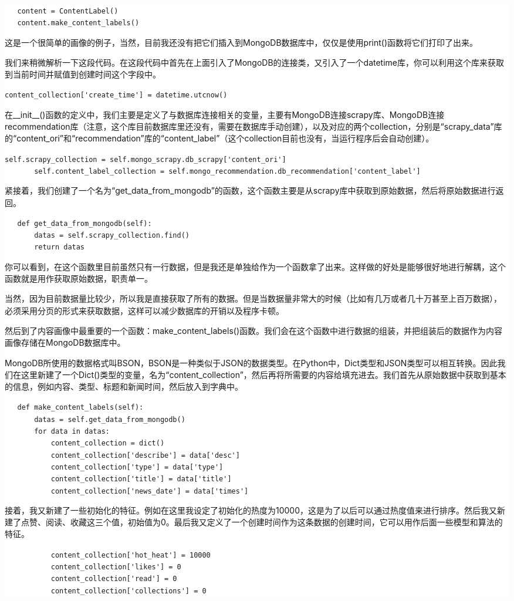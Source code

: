 ```
   content = ContentLabel()
   content.make_content_labels()
```

这是一个很简单的画像的例子，当然，目前我还没有把它们插入到MongoDB数据库中，仅仅是使用print()函数将它们打印了出来。

我们来稍微解析一下这段代码。在这段代码中首先在上面引入了MongoDB的连接类，又引入了一个datetime库，你可以利用这个库来获取到当前时间并赋值到创建时间这个字段中。

```
content_collection['create_time'] = datetime.utcnow()
```

在\_\_init\_\_()函数的定义中，我们主要是定义了与数据库连接相关的变量，主要有MongoDB连接scrapy库、MongoDB连接recommendation库（注意，这个库目前数据库里还没有，需要在数据库手动创建），以及对应的两个collection，分别是“scrapy\_data”库的“content\_ori”和“recommendation”库的“content\_label”（这个collection目前也没有，当运行程序后会自动创建）。

```
self.scrapy_collection = self.mongo_scrapy.db_scrapy['content_ori']
       self.content_label_collection = self.mongo_recommendation.db_recommendation['content_label']
```

紧接着，我们创建了一个名为“get\_data\_from\_mongodb”的函数，这个函数主要是从scrapy库中获取到原始数据，然后将原始数据进行返回。

```
   def get_data_from_mongodb(self):
       datas = self.scrapy_collection.find()
       return datas
```

你可以看到，在这个函数里目前虽然只有一行数据，但是我还是单独给作为一个函数拿了出来。这样做的好处是能够很好地进行解耦，这个函数就是用作获取原始数据，职责单一。

当然，因为目前数据量比较少，所以我是直接获取了所有的数据。但是当数据量非常大的时候（比如有几万或者几十万甚至上百万数据），必须采用分页的形式来获取数据，这样可以减少数据库的开销以及程序卡顿。

然后到了内容画像中最重要的一个函数：make\_content\_labels()函数。我们会在这个函数中进行数据的组装，并把组装后的数据作为内容画像存储在MongoDB数据库中。

MongoDB所使用的数据格式叫BSON，BSON是一种类似于JSON的数据类型。在Python中，Dict类型和JSON类型可以相互转换。因此我们在这里新建了一个Dict()类型的变量，名为“content\_collection”，然后再将所需要的内容给填充进去。我们首先从原始数据中获取到基本的信息，例如内容、类型、标题和新闻时间，然后放入到字典中。

```
   def make_content_labels(self):
       datas = self.get_data_from_mongodb()
       for data in datas:
           content_collection = dict()
           content_collection['describe'] = data['desc']
           content_collection['type'] = data['type']
           content_collection['title'] = data['title']
           content_collection['news_date'] = data['times']
```

接着，我又新建了一些初始化的特征。例如在这里我设定了初始化的热度为10000，这是为了以后可以通过热度值来进行排序。然后我又新建了点赞、阅读、收藏这三个值，初始值为0。最后我又定义了一个创建时间作为这条数据的创建时间，它可以用作后面一些模型和算法的特征。

```
           content_collection['hot_heat'] = 10000
           content_collection['likes'] = 0
           content_collection['read'] = 0
           content_collection['collections'] = 0
```
